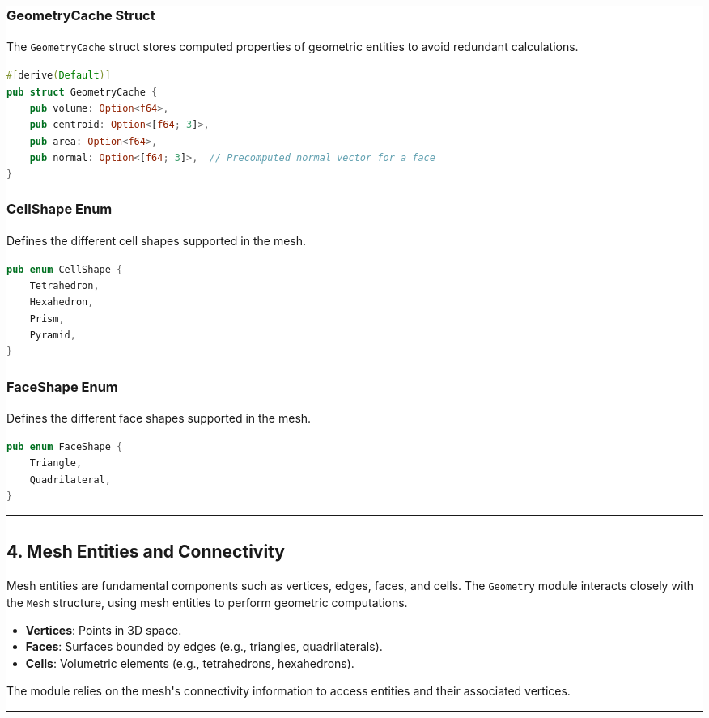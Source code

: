 ### GeometryCache Struct

The `GeometryCache` struct stores computed properties of geometric entities to avoid redundant calculations.

```rust
#[derive(Default)]
pub struct GeometryCache {
    pub volume: Option<f64>,
    pub centroid: Option<[f64; 3]>,
    pub area: Option<f64>,
    pub normal: Option<[f64; 3]>,  // Precomputed normal vector for a face
}
```

### CellShape Enum

Defines the different cell shapes supported in the mesh.

```rust
pub enum CellShape {
    Tetrahedron,
    Hexahedron,
    Prism,
    Pyramid,
}
```

### FaceShape Enum

Defines the different face shapes supported in the mesh.

```rust
pub enum FaceShape {
    Triangle,
    Quadrilateral,
}
```

---

## **4. Mesh Entities and Connectivity**

Mesh entities are fundamental components such as vertices, edges, faces, and cells. The `Geometry` module interacts closely with the `Mesh` structure, using mesh entities to perform geometric computations.

- **Vertices**: Points in 3D space.
- **Faces**: Surfaces bounded by edges (e.g., triangles, quadrilaterals).
- **Cells**: Volumetric elements (e.g., tetrahedrons, hexahedrons).

The module relies on the mesh's connectivity information to access entities and their associated vertices.

---

